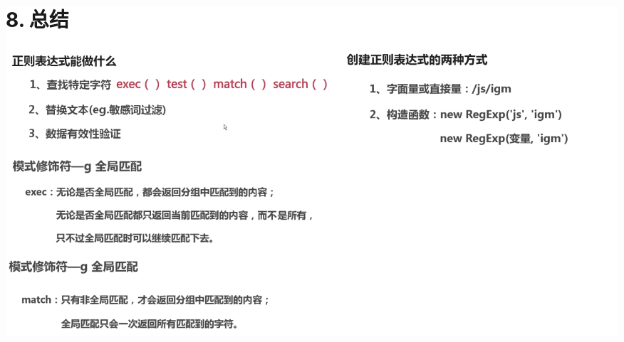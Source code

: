 # 8. 总结

<img src="JS正则表达式.assets/image-20201019175259945.png" alt="image-20201019175259945" style="zoom:67%;" />

<img src="JS正则表达式.assets/image-20201019175321342.png" alt="image-20201019175321342" style="zoom:67%;" />

<img src="JS正则表达式.assets/image-20201019175344305.png" alt="image-20201019175344305" style="zoom:67%;" />

<img src="JS正则表达式.assets/image-20201019175428143.png" alt="image-20201019175428143" style="zoom:67%;" />
